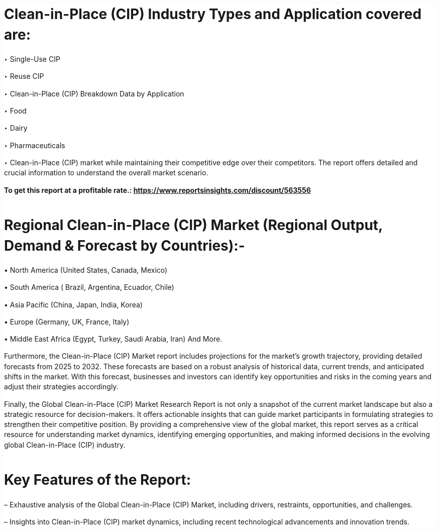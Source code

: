 # <strong>Clean-in-Place (CIP) Industry Types and Application covered are:</strong>

‣ Single-Use CIP

   ‣ Reuse CIP

‣ Clean-in-Place (CIP) Breakdown Data by Application

   ‣ Food

   ‣ Dairy

   ‣ Pharmaceuticals

   ‣ Clean-in-Place (CIP) market while maintaining their competitive edge over their competitors. The report offers detailed and crucial information to understand the overall market scenario.

<strong>To get this report at a profitable rate.: <a href=https://www.reportsinsights.com/discount/563556>https://www.reportsinsights.com/discount/563556</a></strong>

# <strong>Regional Clean-in-Place (CIP) Market (Regional Output, Demand &amp; Forecast by Countries):-</strong>

• North America (United States, Canada, Mexico)

• South America ( Brazil, Argentina, Ecuador, Chile)

• Asia Pacific (China, Japan, India, Korea)

• Europe (Germany, UK, France, Italy)

• Middle East Africa (Egypt, Turkey, Saudi Arabia, Iran) And More.

Furthermore, the Clean-in-Place (CIP) Market report includes projections for the market’s growth trajectory, providing detailed forecasts from 2025 to 2032. These forecasts are based on a robust analysis of historical data, current trends, and anticipated shifts in the market. With this forecast, businesses and investors can identify key opportunities and risks in the coming years and adjust their strategies accordingly.

Finally, the Global Clean-in-Place (CIP) Market Research Report is not only a snapshot of the current market landscape but also a strategic resource for decision-makers. It offers actionable insights that can guide market participants in formulating strategies to strengthen their competitive position. By providing a comprehensive view of the global market, this report serves as a critical resource for understanding market dynamics, identifying emerging opportunities, and making informed decisions in the evolving global Clean-in-Place (CIP) industry.

# <strong>Key Features of the Report:</strong>

– Exhaustive analysis of the Global Clean-in-Place (CIP) Market, including drivers, restraints, opportunities, and challenges.

– Insights into Clean-in-Place (CIP) market dynamics, including recent technological advancements and innovation trends.
